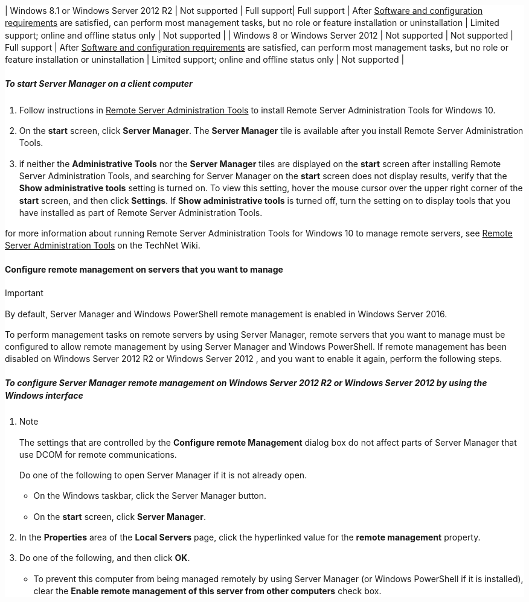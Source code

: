 | Windows 8.1 or Windows Server 2012 R2 | Not supported | Full support| Full support | After [Software and configuration requirements](#software-and-configuration-requirements) are satisfied, can perform most management tasks, but no role or feature installation or uninstallation | Limited support; online and offline status only | Not supported |
| Windows 8 or Windows Server 2012 | Not supported | Not supported | Full support | After [Software and configuration requirements](#software-and-configuration-requirements) are satisfied, can perform most management tasks, but no role or feature installation or uninstallation | Limited support; online and offline status only | Not supported |

##### To start Server Manager on a client computer

1.  Follow instructions in [Remote Server Administration Tools](../../remote/remote-server-administration-tools.md) to install Remote Server Administration Tools for Windows 10.

2.  On the **start** screen, click **Server Manager**. The **Server Manager** tile is available after you install Remote Server Administration Tools.

3.  if neither the **Administrative Tools** nor the **Server Manager** tiles are displayed on the **start** screen after installing Remote Server Administration Tools, and searching for Server Manager on the **start** screen does not display results, verify that the **Show administrative tools** setting is turned on. To view this setting, hover the mouse cursor over the upper right corner of the **start** screen, and then click **Settings**. If **Show administrative tools** is turned off, turn the setting on to display tools that you have installed as part of Remote Server Administration Tools.

for more information about running Remote Server Administration Tools for Windows 10 to manage remote servers, see [Remote Server Administration Tools](https://go.microsoft.com/fwlink/?LinkID=221055) on the TechNet Wiki.

#### Configure remote management on servers that you want to manage

> [!IMPORTANT]
> By default, Server Manager and Windows PowerShell remote management is enabled in Windows Server 2016.

To perform management tasks on remote servers by using Server Manager, remote servers that you want to manage must be configured to allow remote management by using Server Manager and Windows PowerShell. If remote management has been disabled on  Windows Server 2012 R2  or  Windows Server 2012 , and you want to enable it again, perform the following steps.

##### To configure Server Manager remote management on  Windows Server 2012 R2  or  Windows Server 2012  by using the Windows interface

1.  > [!NOTE]
    > The settings that are controlled by the **Configure remote Management** dialog box do not affect parts of Server Manager that use DCOM for remote communications.

    Do one of the following to open Server Manager if it is not already open.

    -   On the Windows taskbar, click the Server Manager button.

    -   On the **start** screen, click **Server Manager**.

2.  In the **Properties** area of the **Local Servers** page, click the hyperlinked value for the **remote management** property.

3.  Do one of the following, and then click **OK**.

    -   To prevent this computer from being managed remotely by using Server Manager (or Windows PowerShell if it is installed), clear the **Enable remote management of this server from other computers** check box.
